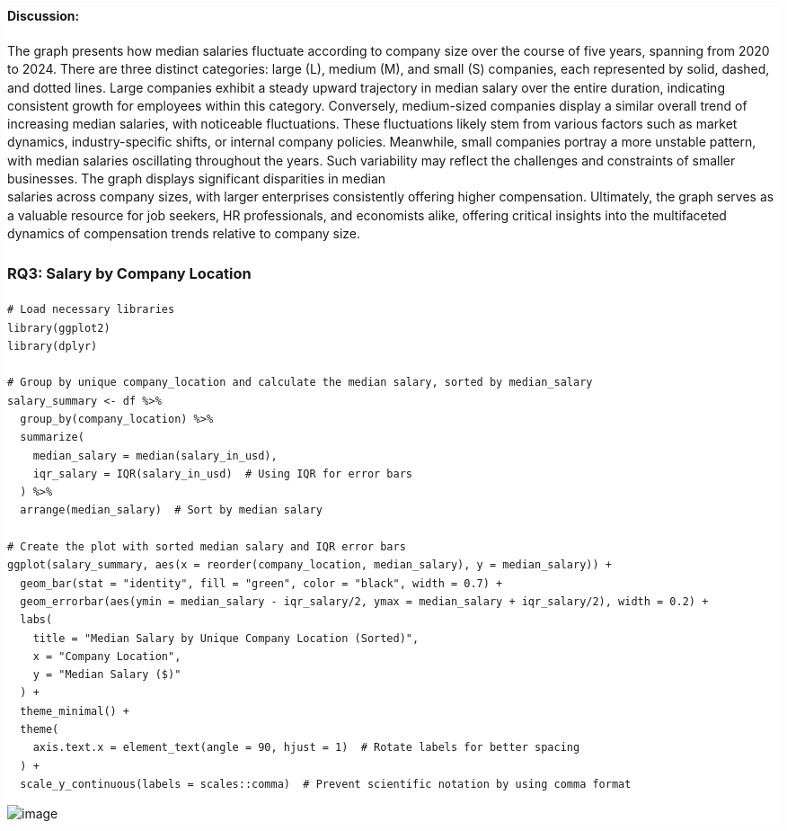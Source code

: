 #### Discussion: 

The graph presents how median salaries fluctuate according to company size over the course of five years,
spanning from 2020 to 2024. There are three distinct categories: large (L), medium (M), and small (S)
companies, each represented by solid, dashed, and dotted lines. Large companies exhibit a steady upward
trajectory in median salary over the entire duration, indicating consistent growth for employees within
this category. Conversely, medium-sized companies display a similar overall trend of increasing median
salaries, with noticeable fluctuations. These fluctuations likely stem from various factors such as market
dynamics, industry-specific shifts, or internal company policies. Meanwhile, small companies portray a more
unstable pattern, with median salaries oscillating throughout the years. Such variability may reflect the
challenges and constraints of smaller businesses. The graph displays significant disparities in median \
salaries across company sizes, with larger enterprises consistently offering higher compensation. 
Ultimately, the graph serves as a valuable resource for job seekers, HR professionals, and economists
alike, offering critical insights into the multifaceted dynamics of compensation trends relative to company
size.


###   RQ3: Salary by Company Location

```{r echo=TRUE, fig.height=6, fig.width=12}
# Load necessary libraries
library(ggplot2)
library(dplyr)

# Group by unique company_location and calculate the median salary, sorted by median_salary
salary_summary <- df %>%
  group_by(company_location) %>%
  summarize(
    median_salary = median(salary_in_usd),
    iqr_salary = IQR(salary_in_usd)  # Using IQR for error bars
  ) %>%
  arrange(median_salary)  # Sort by median salary

# Create the plot with sorted median salary and IQR error bars
ggplot(salary_summary, aes(x = reorder(company_location, median_salary), y = median_salary)) +
  geom_bar(stat = "identity", fill = "green", color = "black", width = 0.7) +
  geom_errorbar(aes(ymin = median_salary - iqr_salary/2, ymax = median_salary + iqr_salary/2), width = 0.2) +
  labs(
    title = "Median Salary by Unique Company Location (Sorted)",
    x = "Company Location",
    y = "Median Salary ($)"
  ) +
  theme_minimal() +
  theme(
    axis.text.x = element_text(angle = 90, hjust = 1)  # Rotate labels for better spacing
  ) +
  scale_y_continuous(labels = scales::comma)  # Prevent scientific notation by using comma format
```
![image](https://github.com/Jssyi/Final-Project/assets/158086989/d0c67af1-359a-4cf5-bcde-f1607844cb30)
